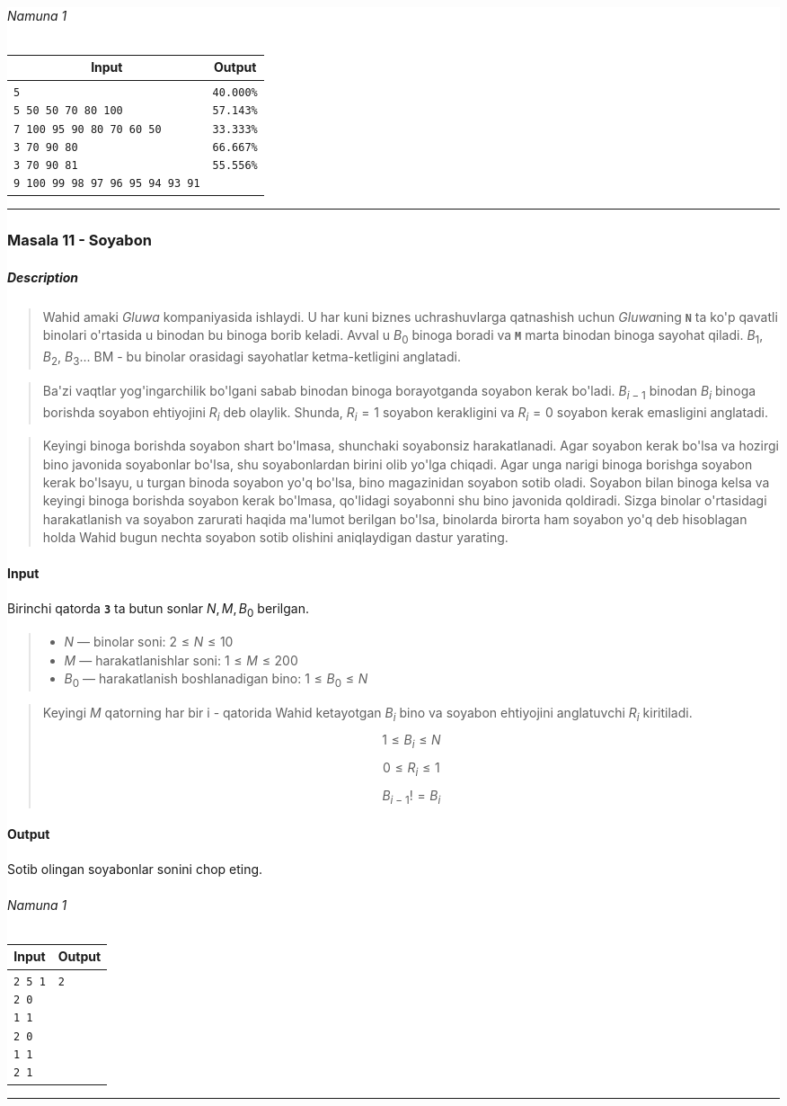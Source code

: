 ###### Namuna 1
| Input | Output |
| - | - |
| `5`<br>`5 50 50 70 80 100`<br>`7 100 95 90 80 70 60 50`<br>`3 70 90 80`<br>`3 70 90 81`<br>`9 100 99 98 97 96 95 94 93 91` | `40.000%`<br>`57.143%`<br>`33.333%`<br>`66.667%`<br>`55.556%` |

---

### Masala 11 - Soyabon

##### Description

>   Wahid amaki *Gluwa* kompaniyasida ishlaydi. U har kuni biznes uchrashuvlarga qatnashish uchun *Gluwa*ning **`N`** ta ko'p qavatli binolari o'rtasida u binodan bu binoga borib keladi. Avval u $B_0$ binoga boradi va **`M`** marta binodan binoga sayohat qiladi. $B_1$, $B_2$, $B_3$... BM - bu binolar orasidagi sayohatlar ketma-ketligini anglatadi.

> Ba'zi vaqtlar yog'ingarchilik bo'lgani sabab binodan binoga borayotganda soyabon kerak bo'ladi. $B_{i−1}$ binodan $B_i$ binoga borishda soyabon ehtiyojini $R_i$ deb olaylik. Shunda, $R_i=1$ soyabon kerakligini va $R_i=0$ soyabon kerak emasligini anglatadi.‌

>Keyingi binoga borishda soyabon shart bo'lmasa, shunchaki soyabonsiz harakatlanadi. Agar soyabon kerak bo'lsa va hozirgi bino javonida soyabonlar bo'lsa, shu soyabonlardan birini olib yo'lga chiqadi. Agar unga narigi binoga borishga soyabon kerak bo'lsayu, u turgan binoda soyabon yo'q bo'lsa, bino magazinidan soyabon sotib oladi. Soyabon bilan binoga kelsa va keyingi binoga borishda soyabon kerak bo'lmasa, qo'lidagi soyabonni shu bino javonida qoldiradi. Sizga binolar o'rtasidagi harakatlanish va soyabon zarurati haqida ma'lumot berilgan bo'lsa, binolarda birorta ham soyabon yo'q deb hisoblagan holda Wahid bugun nechta soyabon sotib olishini aniqlaydigan dastur yarating.

#### Input

Birinchi qatorda **`3`** ta butun sonlar $N, M, B_0$ berilgan.

> - $N$ — binolar soni: $2 \leq N \leq 10$
> - $M$ — harakatlanishlar soni: $1 \leq M \leq 200$
> - $B_0$ — harakatlanish boshlanadigan bino: $1 \leq B_0 \leq N$
    
>  Keyingi $M$ qatorning har bir i - qatorida Wahid ketayotgan $B_i$ bino va soyabon ehtiyojini anglatuvchi $R_i$ kiritiladi. 
$$1 \leq B_i \leq N$$
$$ 0 \leq R_i \leq 1$$
$$B_{i − 1} != B_i$$
    

#### Output

Sotib olingan soyabonlar sonini chop eting.

###### Namuna 1
| Input | Output |
| - | - |
| `2 5 1`<br>`2 0`<br>`1 1`<br>`2 0`<br>`1 1`<br>`2 1` | `2` |
---
